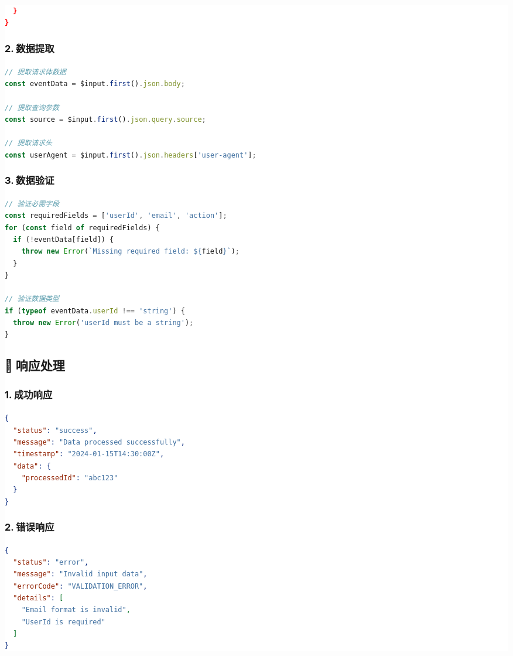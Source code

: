 ```json
  }
}
```

### 2. 数据提取
```javascript
// 提取请求体数据
const eventData = $input.first().json.body;

// 提取查询参数
const source = $input.first().json.query.source;

// 提取请求头
const userAgent = $input.first().json.headers['user-agent'];
```

### 3. 数据验证
```javascript
// 验证必需字段
const requiredFields = ['userId', 'email', 'action'];
for (const field of requiredFields) {
  if (!eventData[field]) {
    throw new Error(`Missing required field: ${field}`);
  }
}

// 验证数据类型
if (typeof eventData.userId !== 'string') {
  throw new Error('userId must be a string');
}
```

## 🔄 响应处理

### 1. 成功响应
```json
{
  "status": "success",
  "message": "Data processed successfully",
  "timestamp": "2024-01-15T14:30:00Z",
  "data": {
    "processedId": "abc123"
  }
}
```

### 2. 错误响应
```json
{
  "status": "error",
  "message": "Invalid input data",
  "errorCode": "VALIDATION_ERROR",
  "details": [
    "Email format is invalid",
    "UserId is required"
  ]
}
```

